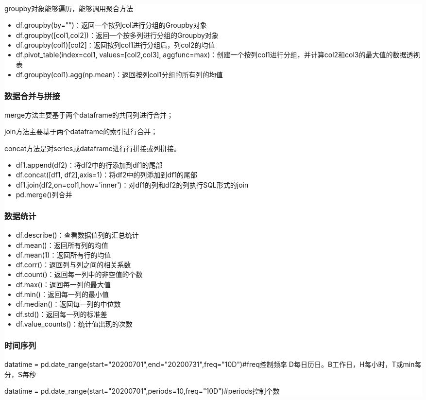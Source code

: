 groupby对象能够遍历，能够调用聚合方法

- df.groupby(by="")：返回一个按列col进行分组的Groupby对象
- df.groupby([col1,col2])：返回一个按多列进行分组的Groupby对象
- df.groupby(col1)[col2]：返回按列col1进行分组后，列col2的均值
- df.pivot_table(index=col1, values=[col2,col3], aggfunc=max)：创建一个按列col1进行分组，并计算col2和col3的最大值的数据透视表
- df.groupby(col1).agg(np.mean)：返回按列col1分组的所有列的均值

### 数据合并与拼接

merge方法主要基于两个dataframe的共同列进行合并；

join方法主要基于两个dataframe的索引进行合并；

concat方法是对series或dataframe进行行拼接或列拼接。

- df1.append(df2)：将df2中的行添加到df1的尾部
- df.concat([df1, df2],axis=1)：将df2中的列添加到df1的尾部
- df1.join(df2,on=col1,how='inner')：对df1的列和df2的列执行SQL形式的join
-  pd.merge()列合并

### 数据统计

- df.describe()：查看数据值列的汇总统计
- df.mean()：返回所有列的均值
- df.mean(1)：返回所有行的均值
- df.corr()：返回列与列之间的相关系数
- df.count()：返回每一列中的非空值的个数
- df.max()：返回每一列的最大值
- df.min()：返回每一列的最小值
- df.median()：返回每一列的中位数
- df.std()：返回每一列的标准差
- df.value_counts()：统计值出现的次数

### 时间序列

datatime = pd.date_range(start="20200701",end="20200731",freq="10D")#freq控制频率 D每日历日。B工作日，H每小时，T或min每分，S每秒

datatime = pd.date_range(start="20200701",periods=10,freq="10D")#periods控制个数

